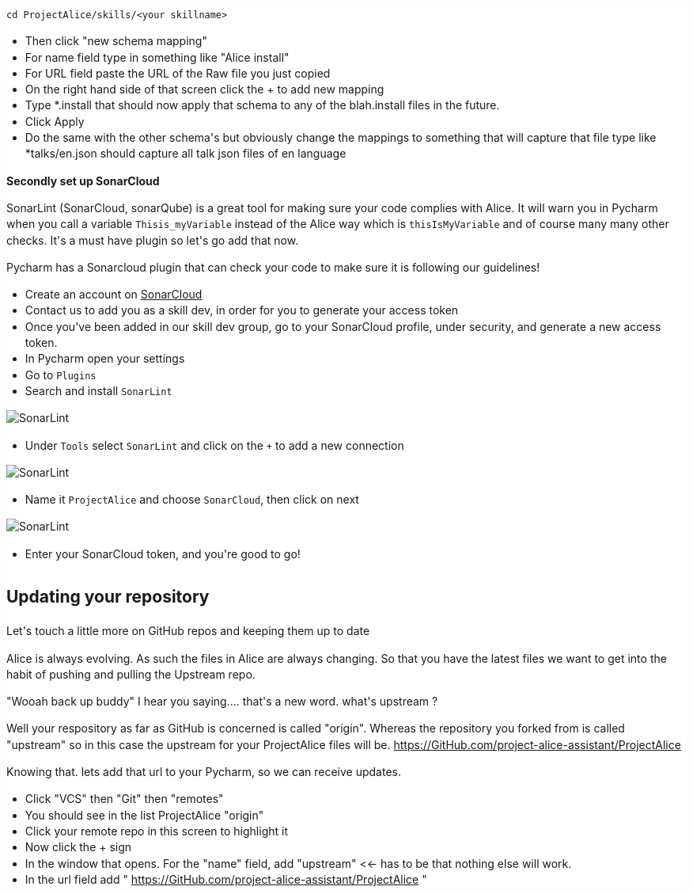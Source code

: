 ```cd ProjectAlice/skills/<your skillname>```
- Then click "new schema mapping"
- For name field type in something like "Alice install"
- For URL field paste the URL of the Raw file you just copied
- On the right hand side of that screen click the + to add new mapping
- Type *.install
that should now apply that schema to any of the blah.install files in the future.
- Click Apply
- Do the same with the other schema's but obviously change the mappings to something that will capture that file type
like *talks/en.json should capture all talk json files of en language

**Secondly set up SonarCloud**

SonarLint (SonarCloud, sonarQube) is a great tool for making sure your code complies with Alice.
It will warn you in Pycharm when you call a variable ```Thisis_myVariable``` instead of the Alice way which is ```thisIsMyVariable```
 and of course many many other checks. It's a must have plugin so let's go add that now.

Pycharm has a Sonarcloud plugin that can check your code to make sure it is following our guidelines!

- Create an account on [SonarCloud](https://sonarcloud.io/)
- Contact us to add you as a skill dev, in order for you to generate your access token
- Once you've been added in our skill dev group, go to your SonarCloud profile, under security, and generate a new access token.
- In Pycharm open your settings
- Go to `Plugins`
- Search and install `SonarLint`

<img src="/images/sonarlint.png" alt="SonarLint">

- Under `Tools` select `SonarLint` and click on the `+` to add a new connection

<img src="/images/sonarlintalice.png" alt="SonarLint">

- Name it `ProjectAlice` and choose `SonarCloud`, then click on next

<img src="/images/sonarlintserver.png" alt="SonarLint">

- Enter your SonarCloud token, and you're good to go!

## Updating your repository
Let's touch a little more on GitHub repos and keeping them  up to date

Alice is always evolving. As such the files in Alice are always changing.
So that you have the latest files we want to get into the habit of pushing and pulling the Upstream repo.

"Wooah back up buddy" I hear you saying.... that's a new word. what's upstream ?

Well your respository as far as GitHub is concerned is called "origin". Whereas the repository you forked from is called "upstream"
so in this case the upstream for your ProjectAlice files will be. <https://GitHub.com/project-alice-assistant/ProjectAlice>

Knowing that. lets add that url to your Pycharm, so we can receive updates.
- Click "VCS" then "Git" then "remotes"
- You should see in the list ProjectAlice "origin"
- Click your remote repo in this screen to highlight it
- Now click the + sign
- In the window that opens. For the "name" field, add "upstream" <<- has to be that nothing else will work.
- In the url field add " <https://GitHub.com/project-alice-assistant/ProjectAlice> "
```